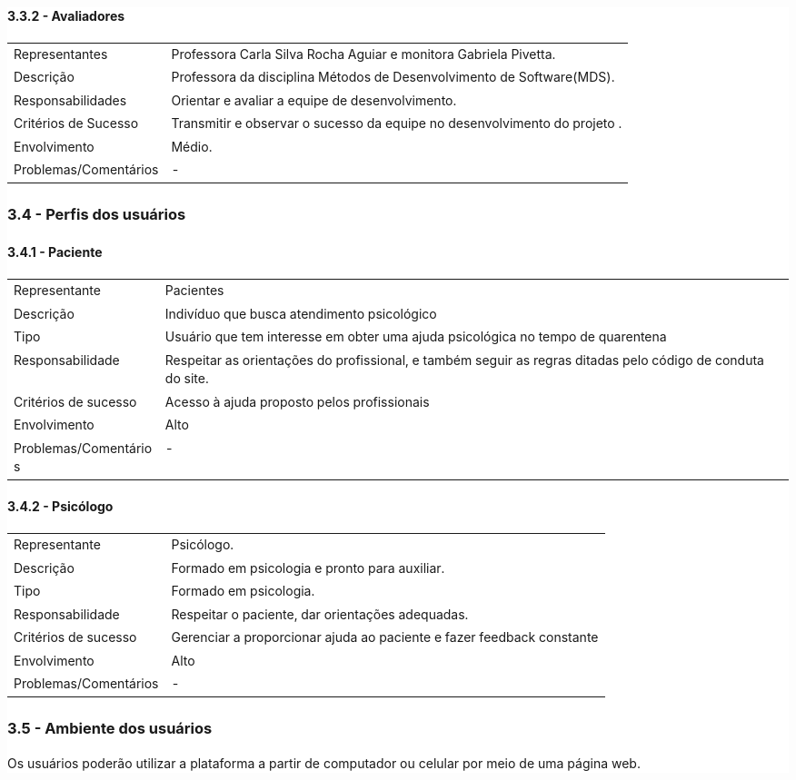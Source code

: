 #### 3.3.2 - Avaliadores
|  | |
| :--- | :-------- |  
| Representantes | Professora Carla Silva Rocha Aguiar e monitora Gabriela Pivetta. | 
| Descrição | Professora da disciplina Métodos de Desenvolvimento de Software(MDS). |  
| Responsabilidades | Orientar e avaliar a equipe de desenvolvimento. |
| Critérios de Sucesso | Transmitir e observar o sucesso da equipe no desenvolvimento do projeto . |
| Envolvimento | Médio. |
| Problemas/Comentários |   - |

### 3.4 - Perfis dos usuários  
  

#### 3.4.1 - Paciente

|  | |
| :--- | :-------- |  
| Representante | Pacientes |
| Descrição | Indivíduo que busca atendimento psicológico |
| Tipo | Usuário que tem interesse em obter uma ajuda psicológica no tempo de quarentena |
| Responsabilidade  | Respeitar as orientações do profissional, e também seguir as regras ditadas pelo código de conduta do site. |
| Critérios de sucesso | Acesso à ajuda proposto pelos profissionais |
| Envolvimento | Alto |
| Problemas/Comentários | - |

#### 3.4.2 - Psicólogo
|  | |
| :--- | :-------- |  
| Representante | Psicólogo. |
| Descrição | Formado em psicologia e pronto para auxiliar. |
| Tipo | Formado em psicologia. |
| Responsabilidade  | Respeitar o paciente, dar orientações adequadas. |
| Critérios de sucesso | Gerenciar a proporcionar ajuda ao paciente e fazer feedback constante |
| Envolvimento | Alto |
| Problemas/Comentários | - |

### 3.5 - Ambiente dos usuários
Os usuários poderão utilizar a plataforma a partir de computador ou celular por meio de uma página web.
